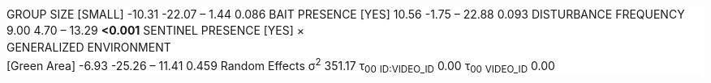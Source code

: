 <td style=" padding:0.2cm; text-align:left; vertical-align:top; text-align:left; ">GROUP SIZE [SMALL]</td>
<td style=" padding:0.2cm; text-align:left; vertical-align:top; text-align:center;  ">&#45;10.31</td>
<td style=" padding:0.2cm; text-align:left; vertical-align:top; text-align:center;  ">&#45;22.07&nbsp;&ndash;&nbsp;1.44</td>
<td style=" padding:0.2cm; text-align:left; vertical-align:top; text-align:center;  ">0.086</td>
</tr>
<tr>
<td style=" padding:0.2cm; text-align:left; vertical-align:top; text-align:left; ">BAIT PRESENCE [YES]</td>
<td style=" padding:0.2cm; text-align:left; vertical-align:top; text-align:center;  ">10.56</td>
<td style=" padding:0.2cm; text-align:left; vertical-align:top; text-align:center;  ">&#45;1.75&nbsp;&ndash;&nbsp;22.88</td>
<td style=" padding:0.2cm; text-align:left; vertical-align:top; text-align:center;  ">0.093</td>
</tr>
<tr>
<td style=" padding:0.2cm; text-align:left; vertical-align:top; text-align:left; ">DISTURBANCE FREQUENCY</td>
<td style=" padding:0.2cm; text-align:left; vertical-align:top; text-align:center;  ">9.00</td>
<td style=" padding:0.2cm; text-align:left; vertical-align:top; text-align:center;  ">4.70&nbsp;&ndash;&nbsp;13.29</td>
<td style=" padding:0.2cm; text-align:left; vertical-align:top; text-align:center;  "><strong>&lt;0.001</strong></td>
</tr>
<tr>
<td style=" padding:0.2cm; text-align:left; vertical-align:top; text-align:left; ">SENTINEL PRESENCE [YES] ×<br>GENERALIZED ENVIRONMENT<br>[Green Area]</td>
<td style=" padding:0.2cm; text-align:left; vertical-align:top; text-align:center;  ">&#45;6.93</td>
<td style=" padding:0.2cm; text-align:left; vertical-align:top; text-align:center;  ">&#45;25.26&nbsp;&ndash;&nbsp;11.41</td>
<td style=" padding:0.2cm; text-align:left; vertical-align:top; text-align:center;  ">0.459</td>
</tr>
<tr>
<td colspan="4" style="font-weight:bold; text-align:left; padding-top:.8em;">Random Effects</td>
</tr>

<tr>
<td style=" padding:0.2cm; text-align:left; vertical-align:top; text-align:left; padding-top:0.1cm; padding-bottom:0.1cm;">&sigma;<sup>2</sup></td>
<td style=" padding:0.2cm; text-align:left; vertical-align:top; padding-top:0.1cm; padding-bottom:0.1cm; text-align:left;" colspan="3">351.17</td>
</tr>

<tr>
<td style=" padding:0.2cm; text-align:left; vertical-align:top; text-align:left; padding-top:0.1cm; padding-bottom:0.1cm;">&tau;<sub>00</sub> <sub>ID:VIDEO_ID</sub></td>
<td style=" padding:0.2cm; text-align:left; vertical-align:top; padding-top:0.1cm; padding-bottom:0.1cm; text-align:left;" colspan="3">0.00</td>

<tr>
<td style=" padding:0.2cm; text-align:left; vertical-align:top; text-align:left; padding-top:0.1cm; padding-bottom:0.1cm;">&tau;<sub>00</sub> <sub>VIDEO_ID</sub></td>
<td style=" padding:0.2cm; text-align:left; vertical-align:top; padding-top:0.1cm; padding-bottom:0.1cm; text-align:left;" colspan="3">0.00</td>
